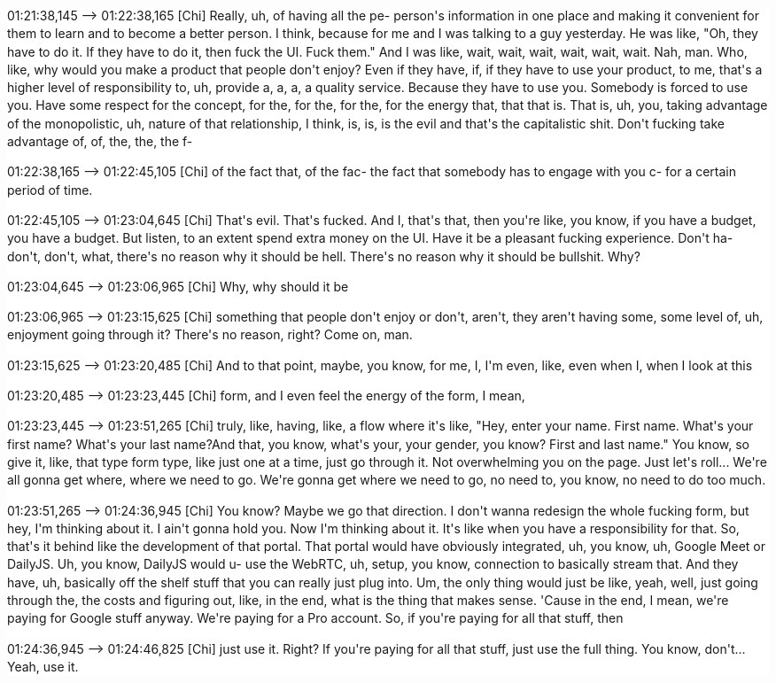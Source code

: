 01:21:38,145 --> 01:22:38,165 [Chi]
Really, uh, of having all the pe- person's information in one place and making it convenient for them to learn and to become a better person. I think, because for me and I was talking to a guy yesterday. He was like, "Oh, they have to do it. If they have to do it, then fuck the UI. Fuck them." And I was like, wait, wait, wait, wait, wait, wait. Nah, man. Who, like, why would you make a product that people don't enjoy? Even if they have, if, if they have to use your product, to me, that's a higher level of responsibility to, uh, provide a, a, a, a quality service. Because they have to use you. Somebody is forced to use you. Have some respect for the concept, for the, for the, for the, for the energy that, that that is. That is, uh, you, taking advantage of the monopolistic, uh, nature of that relationship, I think, is, is, is the evil and that's the capitalistic shit. Don't fucking take advantage of, of, the, the, the f-

01:22:38,165 --> 01:22:45,105 [Chi]
of the fact that, of the fac- the fact that somebody has to engage with you c- for a certain period of time.

01:22:45,105 --> 01:23:04,645 [Chi]
That's evil. That's fucked. And I, that's that, then you're like, you know, if you have a budget, you have a budget. But listen, to an extent spend extra money on the UI. Have it be a pleasant fucking experience. Don't ha- don't, don't, what, there's no reason why it should be hell. There's no reason why it should be bullshit. Why?

01:23:04,645 --> 01:23:06,965 [Chi]
Why, why should it be

01:23:06,965 --> 01:23:15,625 [Chi]
something that people don't enjoy or don't, aren't, they aren't having some, some level of, uh, enjoyment going through it? There's no reason, right? Come on, man.

01:23:15,625 --> 01:23:20,485 [Chi]
And to that point, maybe, you know, for me, I, I'm even, like, even when I, when I look at this

01:23:20,485 --> 01:23:23,445 [Chi]
form, and I even feel the energy of the form, I mean,

01:23:23,445 --> 01:23:51,265 [Chi]
truly, like, having, like, a flow where it's like, "Hey, enter your name. First name. What's your first name? What's your last name?And that, you know, what's your, your gender, you know? First and last name." You know, so give it, like, that type form type, like just one at a time, just go through it. Not overwhelming you on the page. Just let's roll... We're all gonna get where, where we need to go. We're gonna get where we need to go, no need to, you know, no need to do too much.

01:23:51,265 --> 01:24:36,945 [Chi]
You know? Maybe we go that direction. I don't wanna redesign the whole fucking form, but hey, I'm thinking about it. I ain't gonna hold you. Now I'm thinking about it. It's like when you have a responsibility for that. So, that's it behind like the development of that portal. That portal would have obviously integrated, uh, you know, uh, Google Meet or DailyJS. Uh, you know, DailyJS would u- use the WebRTC, uh, setup, you know, connection to basically stream that. And they have, uh, basically off the shelf stuff that you can really just plug into. Um, the only thing would just be like, yeah, well, just going through the, the costs and figuring out, like, in the end, what is the thing that makes sense. 'Cause in the end, I mean, we're paying for Google stuff anyway. We're paying for a Pro account. So, if you're paying for all that stuff, then

01:24:36,945 --> 01:24:46,825 [Chi]
just use it. Right? If you're paying for all that stuff, just use the full thing. You know, don't... Yeah, use it.
